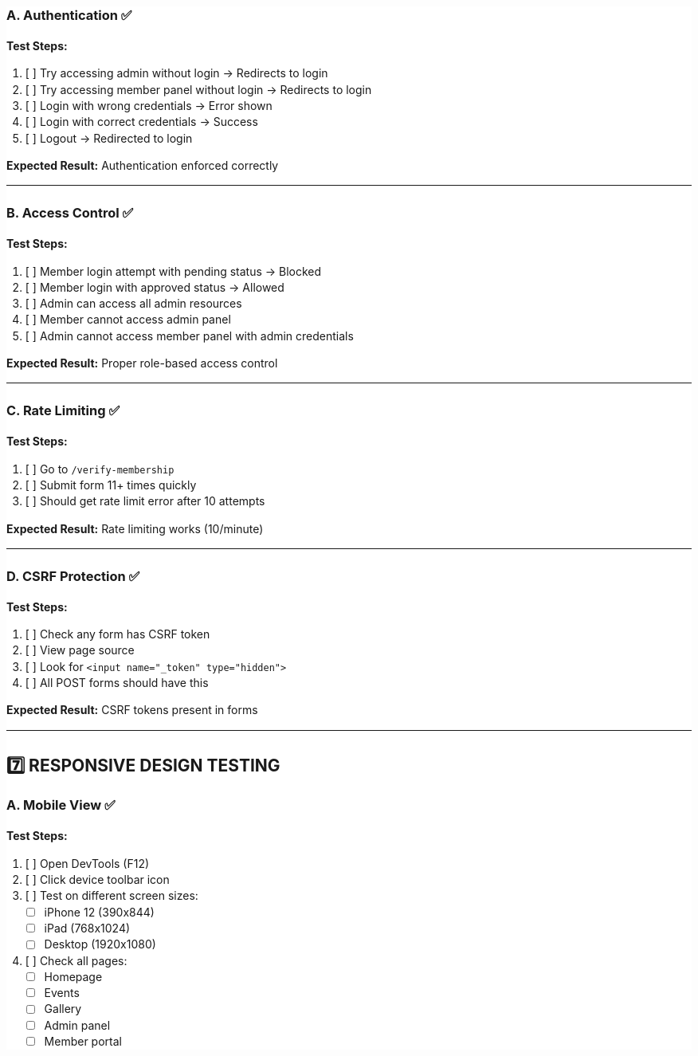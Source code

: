 ### **A. Authentication ✅**

**Test Steps:**
1. [ ] Try accessing admin without login → Redirects to login
2. [ ] Try accessing member panel without login → Redirects to login
3. [ ] Login with wrong credentials → Error shown
4. [ ] Login with correct credentials → Success
5. [ ] Logout → Redirected to login

**Expected Result:** Authentication enforced correctly

---

### **B. Access Control ✅**

**Test Steps:**
1. [ ] Member login attempt with pending status → Blocked
2. [ ] Member login with approved status → Allowed
3. [ ] Admin can access all admin resources
4. [ ] Member cannot access admin panel
5. [ ] Admin cannot access member panel with admin credentials

**Expected Result:** Proper role-based access control

---

### **C. Rate Limiting ✅**

**Test Steps:**
1. [ ] Go to `/verify-membership`
2. [ ] Submit form 11+ times quickly
3. [ ] Should get rate limit error after 10 attempts

**Expected Result:** Rate limiting works (10/minute)

---

### **D. CSRF Protection ✅**

**Test Steps:**
1. [ ] Check any form has CSRF token
2. [ ] View page source
3. [ ] Look for `<input name="_token" type="hidden">`
4. [ ] All POST forms should have this

**Expected Result:** CSRF tokens present in forms

---

## 7️⃣ RESPONSIVE DESIGN TESTING

### **A. Mobile View ✅**

**Test Steps:**
1. [ ] Open DevTools (F12)
2. [ ] Click device toolbar icon
3. [ ] Test on different screen sizes:
   - [ ] iPhone 12 (390x844)
   - [ ] iPad (768x1024)
   - [ ] Desktop (1920x1080)
4. [ ] Check all pages:
   - [ ] Homepage
   - [ ] Events
   - [ ] Gallery
   - [ ] Admin panel
   - [ ] Member portal